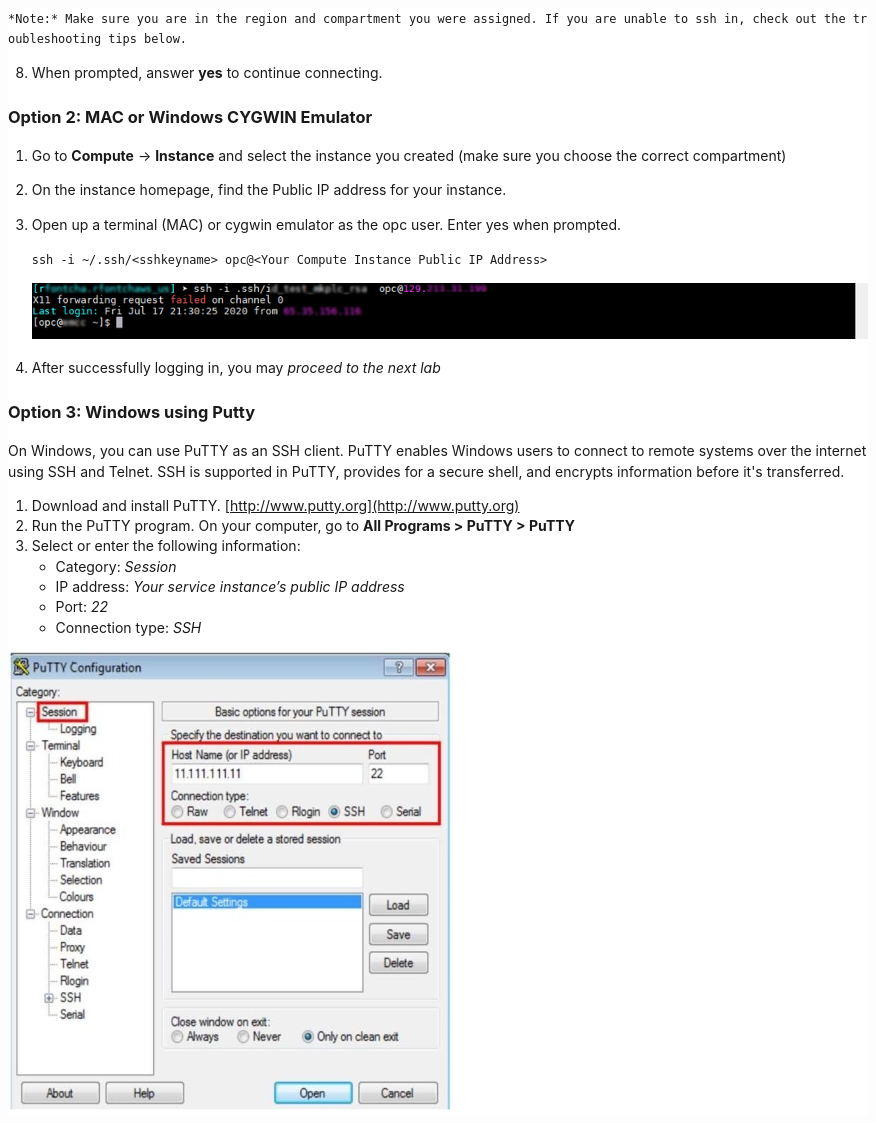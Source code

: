    *Note:* Make sure you are in the region and compartment you were assigned. If you are unable to ssh in, check out the troubleshooting tips below.

8.  When prompted, answer **yes** to continue connecting.

### **Option 2:** MAC or Windows CYGWIN Emulator
1.  Go to **Compute** -> **Instance** and select the instance you created (make sure you choose the correct compartment)
2.  On the instance homepage, find the Public IP address for your instance.
3.  Open up a terminal (MAC) or cygwin emulator as the opc user.  Enter yes when prompted.

    ````
    ssh -i ~/.ssh/<sshkeyname> opc@<Your Compute Instance Public IP Address>
    ````
    ![](./images/em-mac-linux-ssh-login.png " ")

4.  After successfully logging in, you may *proceed to the next lab*

### **Option 3:** Windows using Putty

On Windows, you can use PuTTY as an SSH client. PuTTY enables Windows users to connect to remote systems over the internet using SSH and Telnet. SSH is supported in PuTTY, provides for a secure shell, and encrypts information before it's transferred.

1.  Download and install PuTTY. [http://www.putty.org](http://www.putty.org)
2.  Run the PuTTY program. On your computer, go to **All Programs > PuTTY > PuTTY**
3.  Select or enter the following information:
    - Category: _Session_
    - IP address: _Your service instance’s public IP address_
    - Port: _22_
    - Connection type: _SSH_

  ![](images/7c9e4d803ae849daa227b6684705964c.jpg " ")
